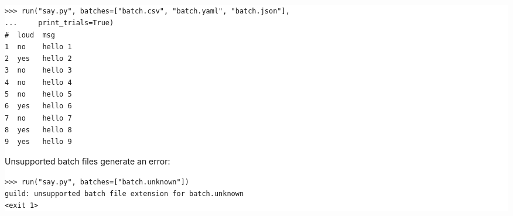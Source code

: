     >>> run("say.py", batches=["batch.csv", "batch.yaml", "batch.json"],
    ...     print_trials=True)
    #  loud  msg
    1  no    hello 1
    2  yes   hello 2
    3  no    hello 3
    4  no    hello 4
    5  no    hello 5
    6  yes   hello 6
    7  no    hello 7
    8  yes   hello 8
    9  yes   hello 9

Unsupported batch files generate an error:

    >>> run("say.py", batches=["batch.unknown"])
    guild: unsupported batch file extension for batch.unknown
    <exit 1>
